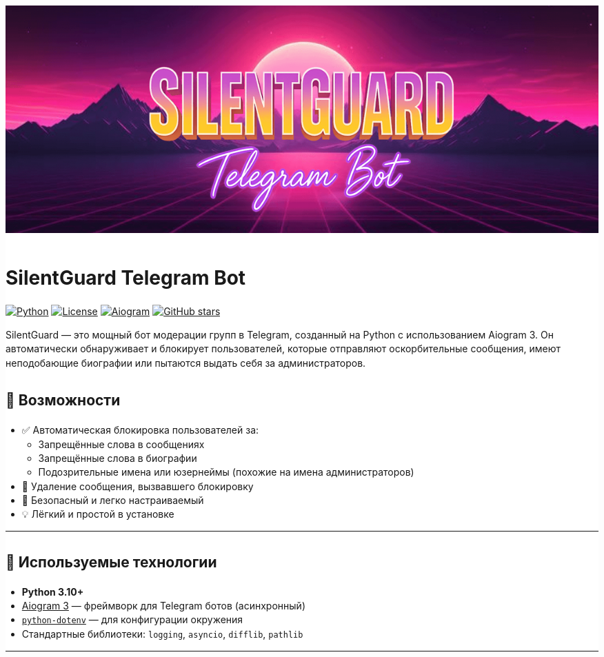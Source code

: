 <p align="center">
  <img src="assets/banner.png" alt="SilentGuard Banner" width="100%">
</p>

# SilentGuard Telegram Bot

[![Python](https://img.shields.io/badge/python-3.10+-blue?style=flat&logo=python)](https://www.python.org/)
[![License](https://img.shields.io/badge/license-MIT-green.svg)](LICENSE)
[![Aiogram](https://img.shields.io/badge/Powered%20by-Aiogram%203-blueviolet?logo=telegram)](https://docs.aiogram.dev/)
[![GitHub stars](https://img.shields.io/github/stars/your_username/SilentGuard?style=social)](https://github.com/your_username/SilentGuard/stargazers)

SilentGuard — это мощный бот модерации групп в Telegram, созданный на Python с использованием Aiogram 3.
Он автоматически обнаруживает и блокирует пользователей, которые отправляют оскорбительные сообщения, имеют неподобающие биографии или пытаются выдать себя за администраторов.

## 📌 Возможности

-   ✅ Автоматическая блокировка пользователей за:
    -   Запрещённые слова в сообщениях
    -   Запрещённые слова в биографии
    -   Подозрительные имена или юзернеймы (похожие на имена администраторов)
-   🧹 Удаление сообщения, вызвавшего блокировку
-   🔐 Безопасный и легко настраиваемый
-   💡 Лёгкий и простой в установке

---

## 🚀 Используемые технологии

-   **Python 3.10+**
-   [Aiogram 3](https://docs.aiogram.dev/) — фреймворк для Telegram ботов (асинхронный)
-   [`python-dotenv`](https://pypi.org/project/python-dotenv/) — для конфигурации окружения
-   Стандартные библиотеки: `logging`, `asyncio`, `difflib`, `pathlib`

---